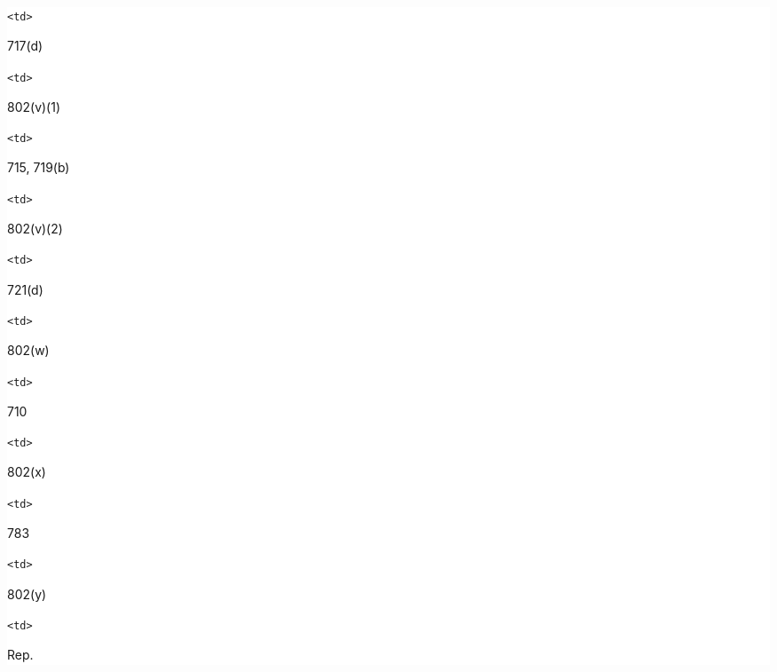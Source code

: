     <td> 

717(d)  </td>

  </tr>

  <tr>

    <td> 

802(v)(1)  </td>

    <td> 

715, 719(b)  </td>

  </tr>

  <tr>

    <td> 

802(v)(2)  </td>

    <td> 

721(d)  </td>

  </tr>

  <tr>

    <td> 

802(w)  </td>

    <td> 

710  </td>

  </tr>

  <tr>

    <td> 

802(x)  </td>

    <td> 

783  </td>

  </tr>

  <tr>

    <td> 

802(y)  </td>

    <td> 

Rep.  </td>

  </tr>
